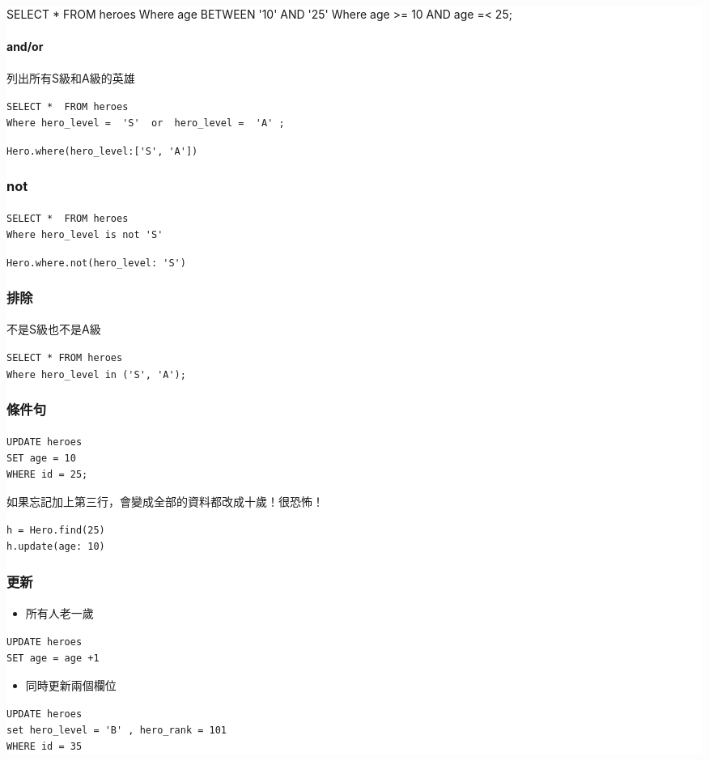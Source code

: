 
SELECT *  FROM heroes
Where age BETWEEN  '10' AND '25'
Where age >= 10 AND age =< 25;

#### and/or
列出所有S級和A級的英雄
```sql=
SELECT *  FROM heroes
Where hero_level =  'S'  or  hero_level =  'A' ;
```
```ruby=
Hero.where(hero_level:['S', 'A'])
```
### not
```sql=
SELECT *  FROM heroes
Where hero_level is not 'S'
```
```ruby=
Hero.where.not(hero_level: 'S')
```

### 排除
不是S級也不是A級
```sql=
SELECT * FROM heroes
Where hero_level in ('S', 'A');
```

### 條件句
```sql=
UPDATE heroes
SET age = 10
WHERE id = 25;
```
如果忘記加上第三行，會變成全部的資料都改成十歲！很恐怖！
```ruby=
h = Hero.find(25)
h.update(age: 10)
```

### 更新
- 所有人老一歲
```sql=
UPDATE heroes
SET age = age +1
```
- 同時更新兩個欄位
```sql=
UPDATE heroes
set hero_level = 'B' , hero_rank = 101
WHERE id = 35
```
